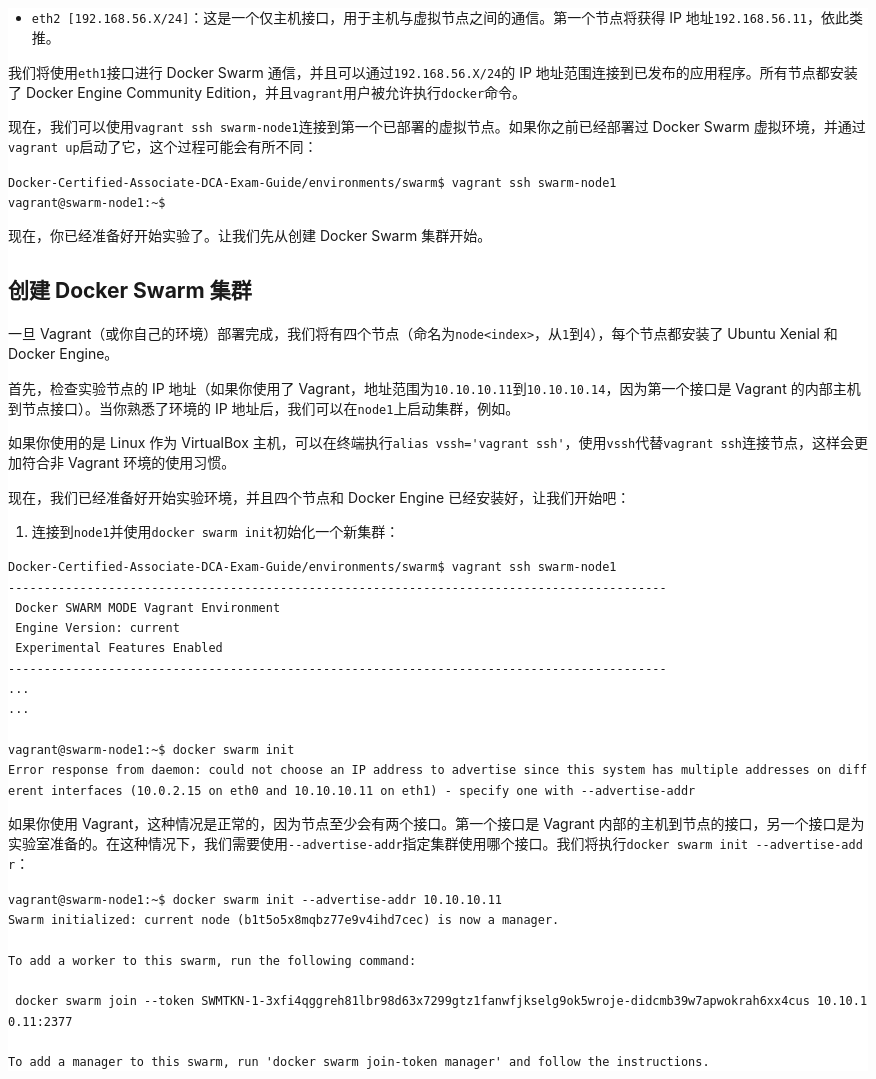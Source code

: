 +   `eth2 [192.168.56.X/24]`：这是一个仅主机接口，用于主机与虚拟节点之间的通信。第一个节点将获得 IP 地址`192.168.56.11`，依此类推。

我们将使用`eth1`接口进行 Docker Swarm 通信，并且可以通过`192.168.56.X/24`的 IP 地址范围连接到已发布的应用程序。所有节点都安装了 Docker Engine Community Edition，并且`vagrant`用户被允许执行`docker`命令。

现在，我们可以使用`vagrant ssh swarm-node1`连接到第一个已部署的虚拟节点。如果你之前已经部署过 Docker Swarm 虚拟环境，并通过`vagrant up`启动了它，这个过程可能会有所不同：

```
Docker-Certified-Associate-DCA-Exam-Guide/environments/swarm$ vagrant ssh swarm-node1
vagrant@swarm-node1:~$
```

现在，你已经准备好开始实验了。让我们先从创建 Docker Swarm 集群开始。

## 创建 Docker Swarm 集群

一旦 Vagrant（或你自己的环境）部署完成，我们将有四个节点（命名为`node<index>`，从`1`到`4`），每个节点都安装了 Ubuntu Xenial 和 Docker Engine。

首先，检查实验节点的 IP 地址（如果你使用了 Vagrant，地址范围为`10.10.10.11`到`10.10.10.14`，因为第一个接口是 Vagrant 的内部主机到节点接口）。当你熟悉了环境的 IP 地址后，我们可以在`node1`上启动集群，例如。

如果你使用的是 Linux 作为 VirtualBox 主机，可以在终端执行`alias vssh='vagrant ssh'`，使用`vssh`代替`vagrant ssh`连接节点，这样会更加符合非 Vagrant 环境的使用习惯。

现在，我们已经准备好开始实验环境，并且四个节点和 Docker Engine 已经安装好，让我们开始吧：

1.  连接到`node1`并使用`docker swarm init`初始化一个新集群：

```
Docker-Certified-Associate-DCA-Exam-Guide/environments/swarm$ vagrant ssh swarm-node1
--------------------------------------------------------------------------------------------
 Docker SWARM MODE Vagrant Environment
 Engine Version: current
 Experimental Features Enabled
--------------------------------------------------------------------------------------------
...
...

vagrant@swarm-node1:~$ docker swarm init
Error response from daemon: could not choose an IP address to advertise since this system has multiple addresses on different interfaces (10.0.2.15 on eth0 and 10.10.10.11 on eth1) - specify one with --advertise-addr
```

如果你使用 Vagrant，这种情况是正常的，因为节点至少会有两个接口。第一个接口是 Vagrant 内部的主机到节点的接口，另一个接口是为实验室准备的。在这种情况下，我们需要使用`--advertise-addr`指定集群使用哪个接口。我们将执行`docker swarm init --advertise-addr`：

```
vagrant@swarm-node1:~$ docker swarm init --advertise-addr 10.10.10.11
Swarm initialized: current node (b1t5o5x8mqbz77e9v4ihd7cec) is now a manager.

To add a worker to this swarm, run the following command:

 docker swarm join --token SWMTKN-1-3xfi4qggreh81lbr98d63x7299gtz1fanwfjkselg9ok5wroje-didcmb39w7apwokrah6xx4cus 10.10.10.11:2377

To add a manager to this swarm, run 'docker swarm join-token manager' and follow the instructions.
```
